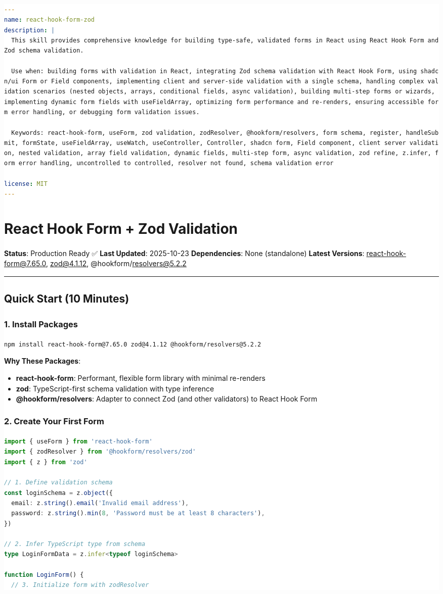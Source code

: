 ```yaml
---
name: react-hook-form-zod
description: |
  This skill provides comprehensive knowledge for building type-safe, validated forms in React using React Hook Form and Zod schema validation.

  Use when: building forms with validation in React, integrating Zod schema validation with React Hook Form, using shadcn/ui Form or Field components, implementing client and server-side validation with a single schema, handling complex validation scenarios (nested objects, arrays, conditional fields, async validation), building multi-step forms or wizards, implementing dynamic form fields with useFieldArray, optimizing form performance and re-renders, ensuring accessible form error handling, or debugging form validation issues.

  Keywords: react-hook-form, useForm, zod validation, zodResolver, @hookform/resolvers, form schema, register, handleSubmit, formState, useFieldArray, useWatch, useController, Controller, shadcn form, Field component, client server validation, nested validation, array field validation, dynamic fields, multi-step form, async validation, zod refine, z.infer, form error handling, uncontrolled to controlled, resolver not found, schema validation error

license: MIT
---
```


# React Hook Form + Zod Validation

**Status**: Production Ready ✅
**Last Updated**: 2025-10-23
**Dependencies**: None (standalone)
**Latest Versions**: react-hook-form@7.65.0, zod@4.1.12, @hookform/resolvers@5.2.2

---

## Quick Start (10 Minutes)

### 1. Install Packages

```bash
npm install react-hook-form@7.65.0 zod@4.1.12 @hookform/resolvers@5.2.2
```

**Why These Packages**:
- **react-hook-form**: Performant, flexible form library with minimal re-renders
- **zod**: TypeScript-first schema validation with type inference
- **@hookform/resolvers**: Adapter to connect Zod (and other validators) to React Hook Form

### 2. Create Your First Form

```typescript
import { useForm } from 'react-hook-form'
import { zodResolver } from '@hookform/resolvers/zod'
import { z } from 'zod'

// 1. Define validation schema
const loginSchema = z.object({
  email: z.string().email('Invalid email address'),
  password: z.string().min(8, 'Password must be at least 8 characters'),
})

// 2. Infer TypeScript type from schema
type LoginFormData = z.infer<typeof loginSchema>

function LoginForm() {
  // 3. Initialize form with zodResolver
```